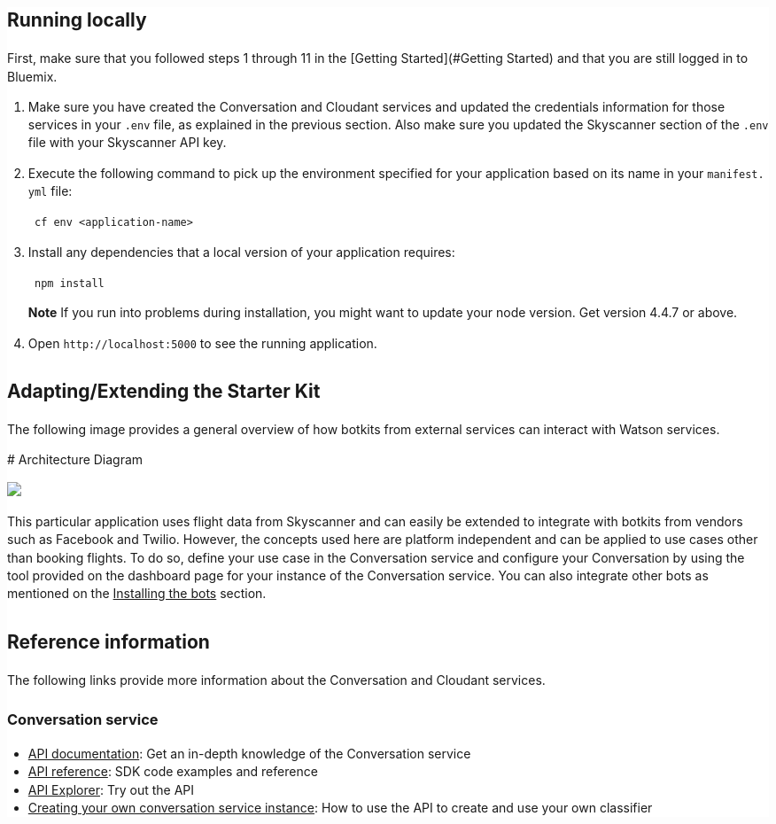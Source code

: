 ## Running locally
First, make sure that you followed steps 1 through 11 in the [Getting Started](#Getting Started) and that you are still logged in to Bluemix.

1. Make sure you have created the Conversation and Cloudant services and updated the credentials information for those services in your `.env` file, as explained in the previous section. Also make sure you updated the Skyscanner section of the `.env` file with your Skyscanner API key.

2. Execute the following command to pick up the environment specified for your application based on its name in your `manifest.yml` file:

        cf env <application-name>

2. Install any dependencies that a local version of your application requires:

        npm install

    **Note** If you run into problems during installation, you might want to update your node version. Get version 4.4.7 or above.

4. Open `http://localhost:5000` to see the running application.

## Adapting/Extending the Starter Kit

The following image provides a general overview of how botkits from external services can interact with Watson services.

<a>
# Architecture Diagram
</a>

![](readme_images/TextBot-ArchitectureFlow.jpg)

This particular application uses flight data from Skyscanner and can easily be extended to integrate with botkits from vendors such as Facebook and Twilio. However, the concepts used here are platform independent and can be applied to use cases other than booking flights. To do so, define your use case in the Conversation service and configure your Conversation by using the tool provided on the dashboard page for your instance of the Conversation service. You can also integrate other bots as mentioned on the [Installing the bots](#bot-installation) section.


## Reference information
The following links provide more information about the Conversation and Cloudant services.

### Conversation service
  * [API documentation](http://www.ibm.com/watson/developercloud/doc/conversation/): Get an in-depth knowledge of the Conversation service
  * [API reference](http://www.ibm.com/watson/developercloud/conversation/api/v1/): SDK code examples and reference
  * [API Explorer](https://watson-api-explorer.mybluemix.net/apis/conversation-v1): Try out the API
  * [Creating your own conversation service instance](http://www.ibm.com/watson/developercloud/doc/conversation/convo_getstart.shtml): How to use the API to create and use your own classifier
